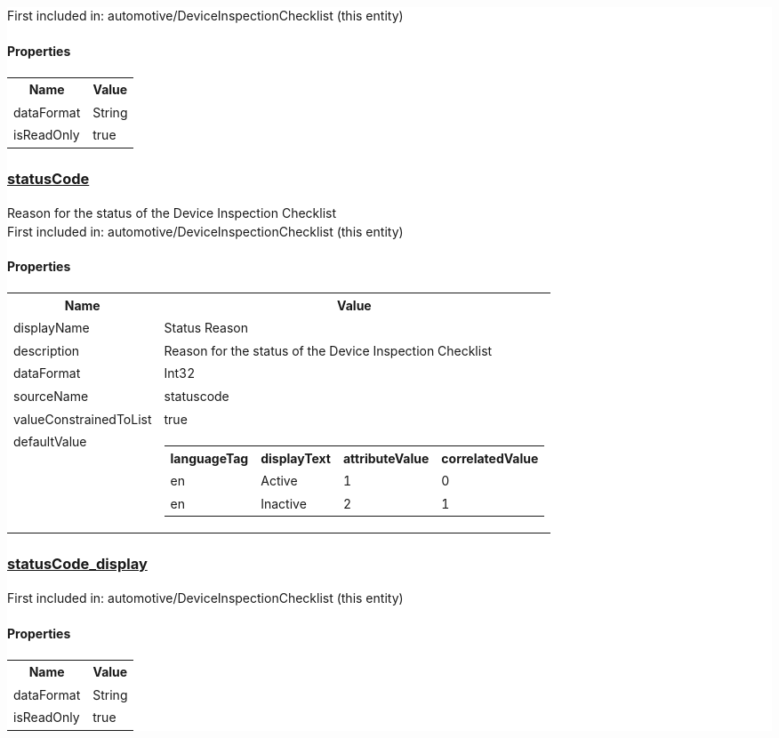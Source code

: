 First included in: automotive/DeviceInspectionChecklist (this entity)  

#### Properties

<table><tr><th>Name</th><th>Value</th></tr><tr><td>dataFormat</td><td>String</td></tr><tr><td>isReadOnly</td><td>true</td></tr></table>

### <a href=#statusCode name="statusCode">statusCode</a>

Reason for the status of the Device Inspection Checklist  
First included in: automotive/DeviceInspectionChecklist (this entity)  

#### Properties

<table><tr><th>Name</th><th>Value</th></tr><tr><td>displayName</td><td>Status Reason</td></tr><tr><td>description</td><td>Reason for the status of the Device Inspection Checklist</td></tr><tr><td>dataFormat</td><td>Int32</td></tr><tr><td>sourceName</td><td>statuscode</td></tr><tr><td>valueConstrainedToList</td><td>true</td></tr><tr><td>defaultValue</td><td><table><tr><th>languageTag</th><th>displayText</th><th>attributeValue</th><th>correlatedValue</th></tr><tr><td>en</td><td>Active</td><td>1</td><td>0</td></tr><tr><td>en</td><td>Inactive</td><td>2</td><td>1</td></tr></table></td></tr></table>

### <a href=#statusCode_display name="statusCode_display">statusCode_display</a>

First included in: automotive/DeviceInspectionChecklist (this entity)  

#### Properties

<table><tr><th>Name</th><th>Value</th></tr><tr><td>dataFormat</td><td>String</td></tr><tr><td>isReadOnly</td><td>true</td></tr></table>
